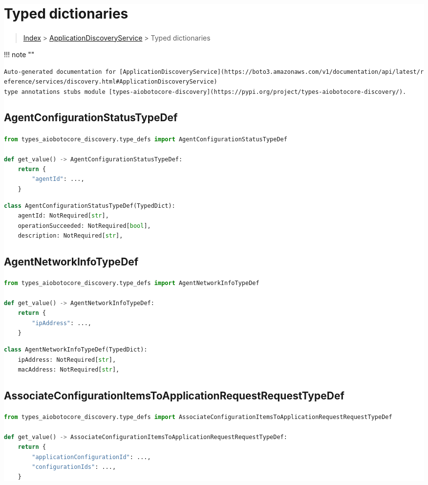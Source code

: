 # Typed dictionaries

> [Index](../README.md) > [ApplicationDiscoveryService](./README.md) > Typed dictionaries

!!! note ""

    Auto-generated documentation for [ApplicationDiscoveryService](https://boto3.amazonaws.com/v1/documentation/api/latest/reference/services/discovery.html#ApplicationDiscoveryService)
    type annotations stubs module [types-aiobotocore-discovery](https://pypi.org/project/types-aiobotocore-discovery/).

## AgentConfigurationStatusTypeDef

```python title="Usage Example"
from types_aiobotocore_discovery.type_defs import AgentConfigurationStatusTypeDef

def get_value() -> AgentConfigurationStatusTypeDef:
    return {
        "agentId": ...,
    }
```

```python title="Definition"
class AgentConfigurationStatusTypeDef(TypedDict):
    agentId: NotRequired[str],
    operationSucceeded: NotRequired[bool],
    description: NotRequired[str],
```

## AgentNetworkInfoTypeDef

```python title="Usage Example"
from types_aiobotocore_discovery.type_defs import AgentNetworkInfoTypeDef

def get_value() -> AgentNetworkInfoTypeDef:
    return {
        "ipAddress": ...,
    }
```

```python title="Definition"
class AgentNetworkInfoTypeDef(TypedDict):
    ipAddress: NotRequired[str],
    macAddress: NotRequired[str],
```

## AssociateConfigurationItemsToApplicationRequestRequestTypeDef

```python title="Usage Example"
from types_aiobotocore_discovery.type_defs import AssociateConfigurationItemsToApplicationRequestRequestTypeDef

def get_value() -> AssociateConfigurationItemsToApplicationRequestRequestTypeDef:
    return {
        "applicationConfigurationId": ...,
        "configurationIds": ...,
    }
```

